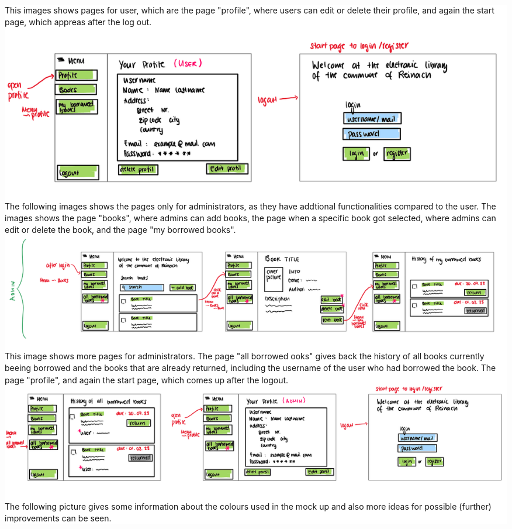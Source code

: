 This images shows pages for user, which are the page "profile", where users can edit or delete their profile, and again the start page, which appreas after the log out. <br>
<img src="https://github.com/RahelHaeusler/eLibrary/blob/7706bbe6c3fd276c6d08869bced551382a1375b3/Documentation%20Sources/Mock%20up/3%20user(profile%2C%20logout).png"> <br>

The following images shows the pages only for administrators, as they have addtional functionalities compared to the user. The images shows the page "books", where admins can add books, the page when a specific book got selected, where admins can edit or delete the book, and the page "my borrowed books".
<img src="https://github.com/RahelHaeusler/eLibrary/blob/7706bbe6c3fd276c6d08869bced551382a1375b3/Documentation%20Sources/Mock%20up/4%20admin(books%20and%20book%20search%2C%20book%20view%2C%20my%20borrowed%20books%20list).png"> <br>

This image shows more pages for administrators. The page "all borrowed ooks" gives back the history of all books currently beeing borrowed and the books that are already returned, including the username of the user who had borrowed the book. The page "profile", and again the start page, which comes up after the logout.
<img src="https://github.com/RahelHaeusler/eLibrary/blob/7706bbe6c3fd276c6d08869bced551382a1375b3/Documentation%20Sources/Mock%20up/5%20admin(all%20borrowed%20books%2C%20profile%2C%20logout).png"> <br>

The following picture gives some information about the colours used in the mock up and also more ideas for possible (further) improvements can be seen.